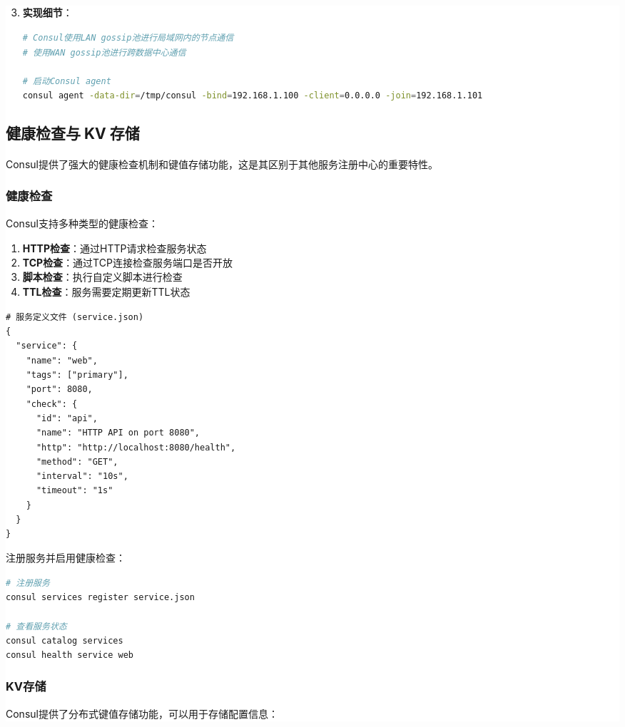 3. **实现细节**：
   ```bash
   # Consul使用LAN gossip池进行局域网内的节点通信
   # 使用WAN gossip池进行跨数据中心通信
   
   # 启动Consul agent
   consul agent -data-dir=/tmp/consul -bind=192.168.1.100 -client=0.0.0.0 -join=192.168.1.101
   ```

## 健康检查与 KV 存储

Consul提供了强大的健康检查机制和键值存储功能，这是其区别于其他服务注册中心的重要特性。

### 健康检查

Consul支持多种类型的健康检查：

1. **HTTP检查**：通过HTTP请求检查服务状态
2. **TCP检查**：通过TCP连接检查服务端口是否开放
3. **脚本检查**：执行自定义脚本进行检查
4. **TTL检查**：服务需要定期更新TTL状态

```hcl
# 服务定义文件 (service.json)
{
  "service": {
    "name": "web",
    "tags": ["primary"],
    "port": 8080,
    "check": {
      "id": "api",
      "name": "HTTP API on port 8080",
      "http": "http://localhost:8080/health",
      "method": "GET",
      "interval": "10s",
      "timeout": "1s"
    }
  }
}
```

注册服务并启用健康检查：
```bash
# 注册服务
consul services register service.json

# 查看服务状态
consul catalog services
consul health service web
```

### KV存储

Consul提供了分布式键值存储功能，可以用于存储配置信息：
